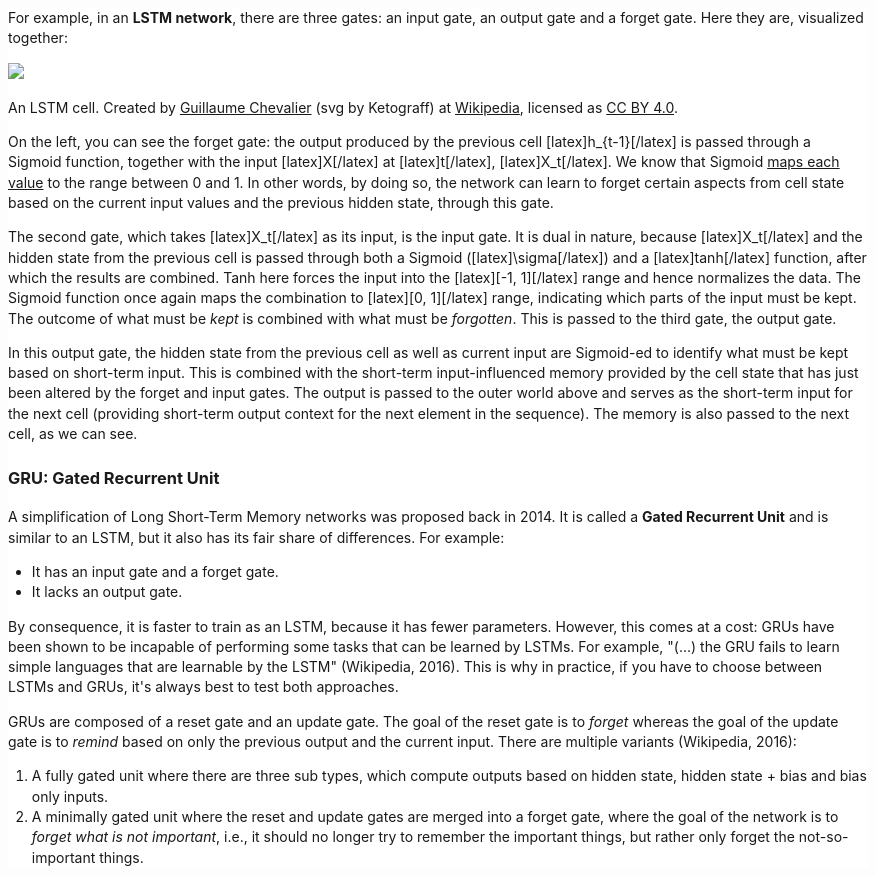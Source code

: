 For example, in an **LSTM network**, there are three gates: an input gate, an output gate and a forget gate. Here they are, visualized together:

![](images/1920px-LSTM_cell.svg_.png)

An LSTM cell. Created by [Guillaume Chevalier](https://commons.wikimedia.org/w/index.php?title=User:GChe&action=edit&redlink=1) (svg by Ketograff) at [Wikipedia](https://en.wikipedia.org/wiki/Long_short-term_memory#/media/File:LSTM_cell.svg), licensed as [CC BY 4.0](https://creativecommons.org/licenses/by/4.0).

On the left, you can see the forget gate: the output produced by the previous cell \[latex\]h\_{t-1}\[/latex\] is passed through a Sigmoid function, together with the input \[latex\]X\[/latex\] at \[latex\]t\[/latex\], \[latex\]X\_t\[/latex\]. We know that Sigmoid [maps each value](https://www.machinecurve.com/index.php/2019/09/09/implementing-relu-sigmoid-and-tanh-in-keras/) to the range between 0 and 1. In other words, by doing so, the network can learn to forget certain aspects from cell state based on the current input values and the previous hidden state, through this gate.

The second gate, which takes \[latex\]X\_t\[/latex\] as its input, is the input gate. It is dual in nature, because \[latex\]X\_t\[/latex\] and the hidden state from the previous cell is passed through both a Sigmoid (\[latex\]\\sigma\[/latex\]) and a \[latex\]tanh\[/latex\] function, after which the results are combined. Tanh here forces the input into the \[latex\]\[-1, 1\]\[/latex\] range and hence normalizes the data. The Sigmoid function once again maps the combination to \[latex\]\[0, 1\]\[/latex\] range, indicating which parts of the input must be kept. The outcome of what must be _kept_ is combined with what must be _forgotten_. This is passed to the third gate, the output gate.

In this output gate, the hidden state from the previous cell as well as current input are Sigmoid-ed to identify what must be kept based on short-term input. This is combined with the short-term input-influenced memory provided by the cell state that has just been altered by the forget and input gates. The output is passed to the outer world above and serves as the short-term input for the next cell (providing short-term output context for the next element in the sequence). The memory is also passed to the next cell, as we can see.

### GRU: Gated Recurrent Unit

A simplification of Long Short-Term Memory networks was proposed back in 2014. It is called a **Gated Recurrent Unit** and is similar to an LSTM, but it also has its fair share of differences. For example:

- It has an input gate and a forget gate.
- It lacks an output gate.

By consequence, it is faster to train as an LSTM, because it has fewer parameters. However, this comes at a cost: GRUs have been shown to be incapable of performing some tasks that can be learned by LSTMs. For example, "(...) the GRU fails to learn simple languages that are learnable by the LSTM" (Wikipedia, 2016). This is why in practice, if you have to choose between LSTMs and GRUs, it's always best to test both approaches.

GRUs are composed of a reset gate and an update gate. The goal of the reset gate is to _forget_ whereas the goal of the update gate is to _remind_ based on only the previous output and the current input. There are multiple variants (Wikipedia, 2016):

1. A fully gated unit where there are three sub types, which compute outputs based on hidden state, hidden state + bias and bias only inputs.
2. A minimally gated unit where the reset and update gates are merged into a forget gate, where the goal of the network is to _forget what is not important_, i.e., it should no longer try to remember the important things, but rather only forget the not-so-important things.
